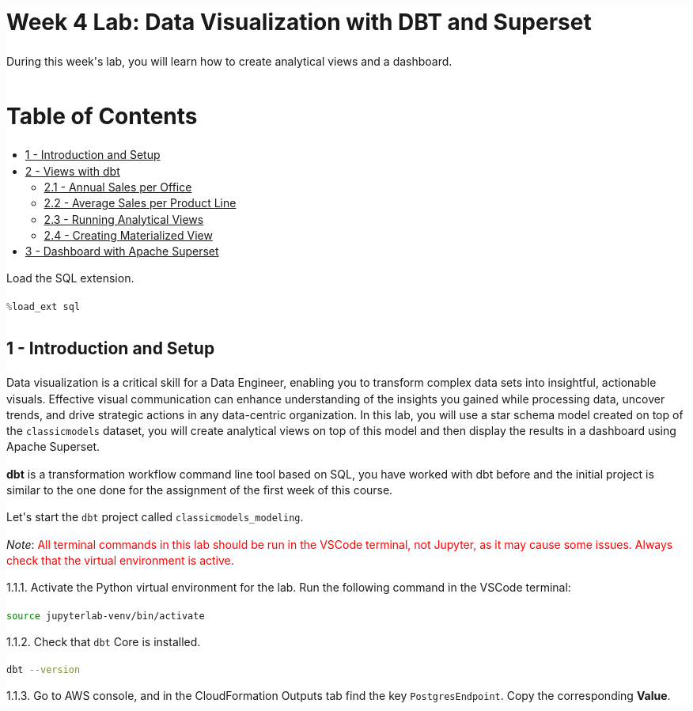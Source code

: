 # Week 4 Lab: Data Visualization with DBT and Superset

During this week's lab, you will learn how to create analytical views and a dashboard.

# Table of Contents

- [ 1 - Introduction and Setup](#1)
- [ 2 - Views with dbt](#2)
  - [ 2.1 - Annual Sales per Office](#2.1)
  - [ 2.2 - Average Sales per Product Line](#2.2)
  - [ 2.3 - Running Analytical Views](#2.3)
  - [ 2.4 - Creating Materialized View](#2.4)
- [ 3 - Dashboard with Apache Superset](#3)

Load the SQL extension.


```python
%load_ext sql
```

<a name='1'></a>
## 1 - Introduction and Setup

Data visualization is a critical skill for a Data Engineer, enabling you to transform complex data sets into insightful, actionable visuals. Effective visual communication can enhance understanding of the insights you gained while processing data, uncover trends, and drive strategic actions in any data-centric organization. In this lab, you will use a star schema model created on top of the `classicmodels` dataset, you will create analytical views on top of this model and then display the results in a dashboard using Apache Superset.

**dbt** is a transformation workflow command line tool based on SQL, you have worked with dbt before and the initial project is similar to the one done for the assignment of the first week of this course.

Let's start the `dbt` project called `classicmodels_modeling`.

*Note*:<span style="color:red"> All terminal commands in this lab should be run in the VSCode terminal, not Jupyter, as it may cause some issues. Always check that the virtual environment is active.</span>

1.1.1. Activate the Python virtual environment for the lab. Run the following command in the VSCode terminal:
```bash
source jupyterlab-venv/bin/activate
```

1.1.2. Check that `dbt` Core is installed.

```bash
dbt --version
```

1.1.3. Go to AWS console, and in the CloudFormation Outputs tab find the key `PostgresEndpoint`. Copy the corresponding **Value**. 
